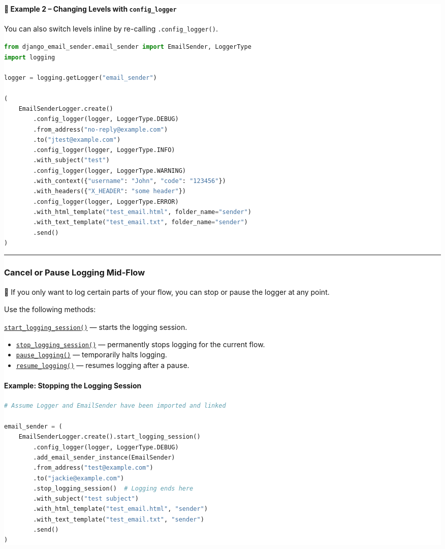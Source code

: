 #### 🧪 Example 2 – Changing Levels with `config_logger`

You can also switch levels inline by re-calling `.config_logger()`.

```python
from django_email_sender.email_sender import EmailSender, LoggerType
import logging

logger = logging.getLogger("email_sender")

(
    EmailSenderLogger.create()
        .config_logger(logger, LoggerType.DEBUG)
        .from_address("no-reply@example.com")
        .to("jtest@example.com")
        .config_logger(logger, LoggerType.INFO)
        .with_subject("test")
        .config_logger(logger, LoggerType.WARNING)
        .with_context({"username": "John", "code": "123456"})
        .with_headers({"X_HEADER": "some header"})
        .config_logger(logger, LoggerType.ERROR)
        .with_html_template("test_email.html", folder_name="sender")
        .with_text_template("test_email.txt", folder_name="sender")
        .send()
)
```

---

###  Cancel or Pause Logging Mid-Flow

🛑 If you only want to log certain parts of your flow, you can stop or pause the logger at any point.

Use the following methods:

 [`start_logging_session()`](#start-logging-session) — starts the logging session.
- [`stop_logging_session()`](#stop-logging-session) — permanently stops logging for the current flow.
- [`pause_logging()`](#pause-logging) — temporarily halts logging.
- [`resume_logging()`](#resume-logging) — resumes logging after a pause.

#### Example: Stopping the Logging Session

```python
# Assume Logger and EmailSender have been imported and linked

email_sender = (
    EmailSenderLogger.create().start_logging_session()
        .config_logger(logger, LoggerType.DEBUG)
        .add_email_sender_instance(EmailSender)
        .from_address("test@example.com")
        .to("jackie@example.com")
        .stop_logging_session()  # Logging ends here
        .with_subject("test subject")
        .with_html_template("test_email.html", "sender")
        .with_text_template("test_email.txt", "sender")
        .send()
)
```
